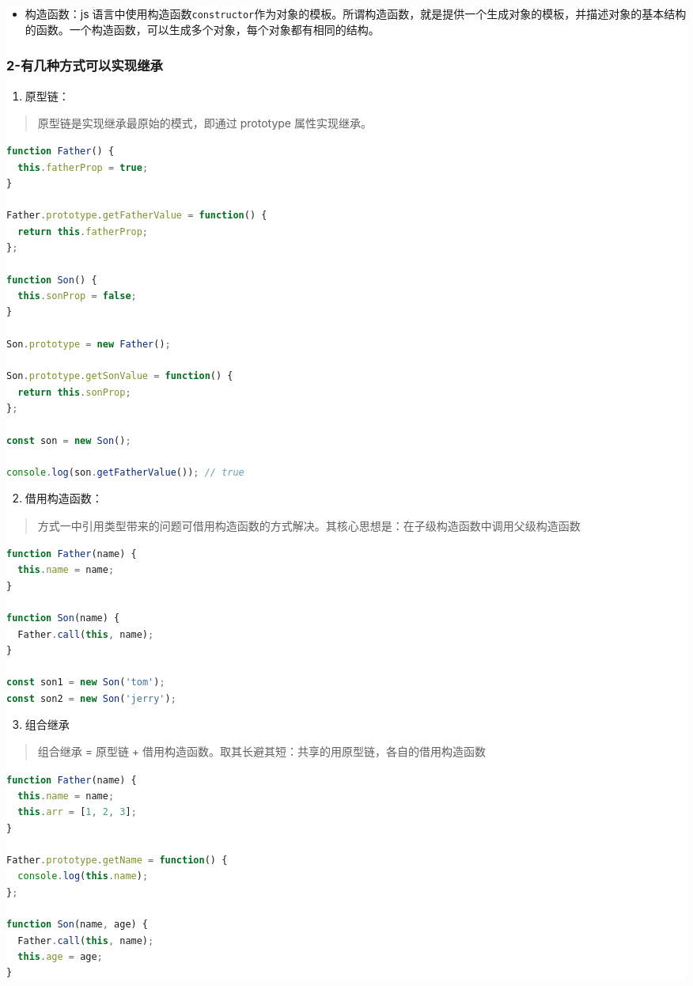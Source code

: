 - 构造函数：js 语言中使用构造函数`constructor`作为对象的模板。所谓构造函数，就是提供一个生成对象的模板，并描述对象的基本结构的函数。一个构造函数，可以生成多个对象，每个对象都有相同的结构。

### 2-有几种方式可以实现继承

1. 原型链：

> 原型链是实现继承最原始的模式，即通过 prototype 属性实现继承。

```js
function Father() {
  this.fatherProp = true;
}

Father.prototype.getFatherValue = function() {
  return this.fatherProp;
};

function Son() {
  this.sonProp = false;
}

Son.prototype = new Father();

Son.prototype.getSonValue = function() {
  return this.sonProp;
};

const son = new Son();

console.log(son.getFatherValue()); // true
```

2. 借用构造函数：

> 方式一中引用类型带来的问题可借用构造函数的方式解决。其核心思想是：在子级构造函数中调用父级构造函数

```js
function Father(name) {
  this.name = name;
}

function Son(name) {
  Father.call(this, name);
}

const son1 = new Son('tom');
const son2 = new Son('jerry');
```

3. 组合继承

> 组合继承 = 原型链 + 借用构造函数。取其长避其短：共享的用原型链，各自的借用构造函数

```js
function Father(name) {
  this.name = name;
  this.arr = [1, 2, 3];
}

Father.prototype.getName = function() {
  console.log(this.name);
};

function Son(name, age) {
  Father.call(this, name);
  this.age = age;
}
```